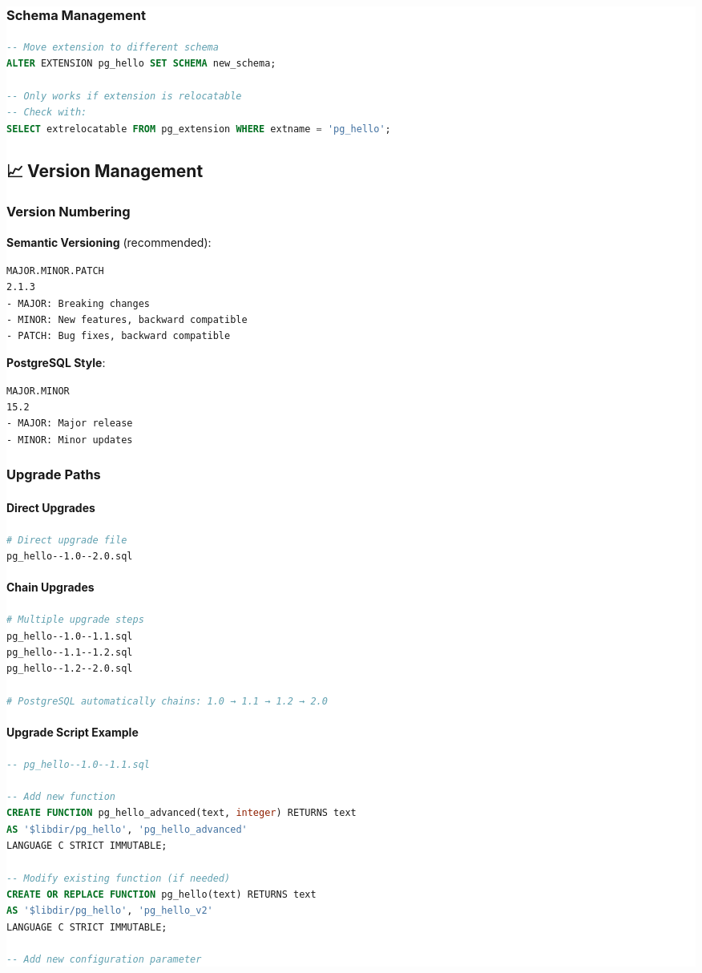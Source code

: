 ### Schema Management

```sql
-- Move extension to different schema
ALTER EXTENSION pg_hello SET SCHEMA new_schema;

-- Only works if extension is relocatable
-- Check with:
SELECT extrelocatable FROM pg_extension WHERE extname = 'pg_hello';
```

## 📈 Version Management

### Version Numbering

**Semantic Versioning** (recommended):
```
MAJOR.MINOR.PATCH
2.1.3
- MAJOR: Breaking changes
- MINOR: New features, backward compatible  
- PATCH: Bug fixes, backward compatible
```

**PostgreSQL Style**:
```
MAJOR.MINOR
15.2
- MAJOR: Major release
- MINOR: Minor updates
```

### Upgrade Paths

#### Direct Upgrades
```bash
# Direct upgrade file
pg_hello--1.0--2.0.sql
```

#### Chain Upgrades
```bash
# Multiple upgrade steps
pg_hello--1.0--1.1.sql
pg_hello--1.1--1.2.sql  
pg_hello--1.2--2.0.sql

# PostgreSQL automatically chains: 1.0 → 1.1 → 1.2 → 2.0
```

#### Upgrade Script Example
```sql
-- pg_hello--1.0--1.1.sql

-- Add new function
CREATE FUNCTION pg_hello_advanced(text, integer) RETURNS text
AS '$libdir/pg_hello', 'pg_hello_advanced'
LANGUAGE C STRICT IMMUTABLE;

-- Modify existing function (if needed)
CREATE OR REPLACE FUNCTION pg_hello(text) RETURNS text
AS '$libdir/pg_hello', 'pg_hello_v2'
LANGUAGE C STRICT IMMUTABLE;

-- Add new configuration parameter
```